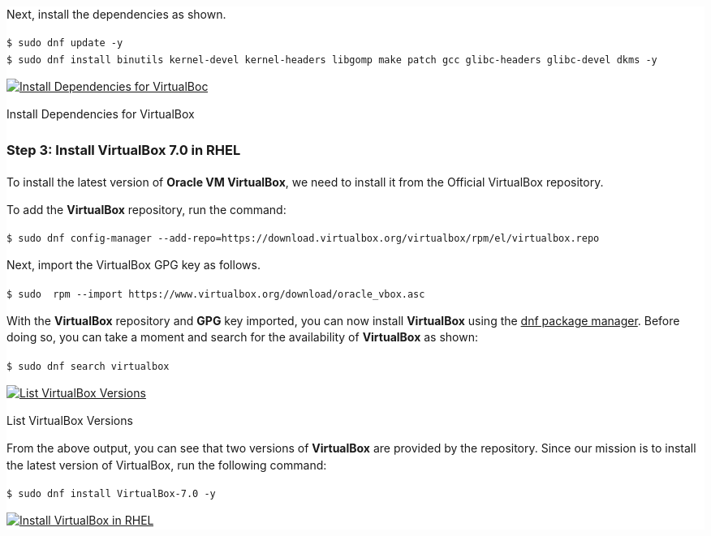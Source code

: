 Next, install the dependencies as shown.

```
$ sudo dnf update -y
$ sudo dnf install binutils kernel-devel kernel-headers libgomp make patch gcc glibc-headers glibc-devel dkms -y

```

[![Install Dependencies for VirtualBoc](https://www.tecmint.com/wp-content/uploads/2022/11/Install-Dependencies.png)](https://www.tecmint.com/wp-content/uploads/2022/11/Install-Dependencies.png)

Install Dependencies for VirtualBox

### Step 3: Install VirtualBox 7.0 in RHEL

To install the latest version of **Oracle VM VirtualBox**, we need to install it from the Official VirtualBox repository.

To add the **VirtualBox** repository, run the command:

```
$ sudo dnf config-manager --add-repo=https://download.virtualbox.org/virtualbox/rpm/el/virtualbox.repo

```

Next, import the VirtualBox GPG key as follows.

```
$ sudo  rpm --import https://www.virtualbox.org/download/oracle_vbox.asc

```

With the **VirtualBox** repository and **GPG** key imported, you can now install **VirtualBox** using the [dnf package manager](https://www.tecmint.com/dnf-commands-for-fedora-rpm-package-management/ "dnf package manager"). Before doing so, you can take a moment and search for the availability of **VirtualBox** as shown:

```
$ sudo dnf search virtualbox

```

[![List VirtualBox Versions](https://www.tecmint.com/wp-content/uploads/2022/11/check-VirtualBox-Versions.png)](https://www.tecmint.com/wp-content/uploads/2022/11/check-VirtualBox-Versions.png)

List VirtualBox Versions

From the above output, you can see that two versions of **VirtualBox** are provided by the repository. Since our mission is to install the latest version of VirtualBox, run the following command:

```
$ sudo dnf install VirtualBox-7.0 -y

```

[![Install VirtualBox in RHEL ](https://www.tecmint.com/wp-content/uploads/2022/11/Install-VirtualBox-RHEL.png)](https://www.tecmint.com/wp-content/uploads/2022/11/Install-VirtualBox-RHEL.png)
